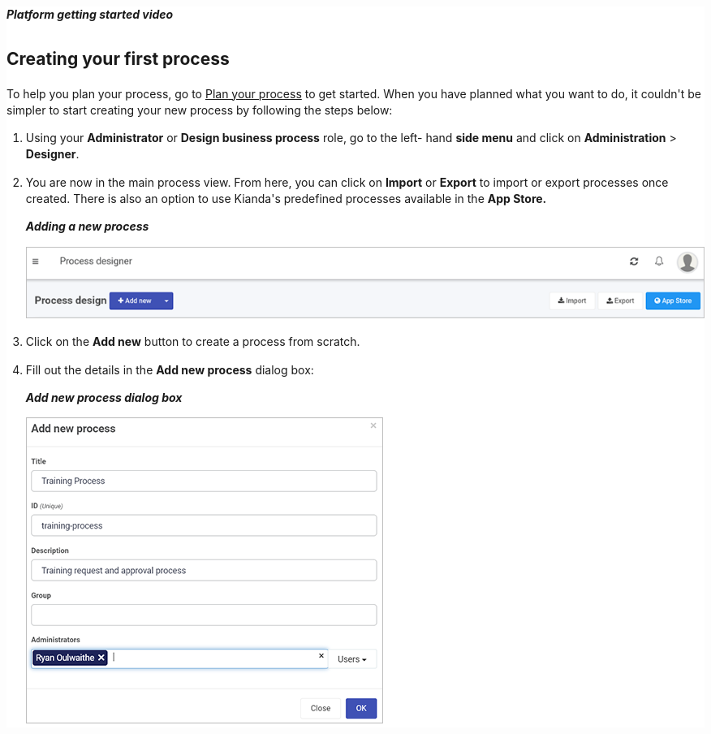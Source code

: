 ***Platform getting started video***

<video width="100%" style="width:100%" controls>
    <source src="/videos/Kianda-get-started.mp4">
    Your browser does not support the video tag.
    </source>
</video>


## Creating your first process ##

To help you plan your process, go to [Plan your process](/docs/getting-started/create-first-process/plan-your-process/) to get started. When you have planned what you want to do, it couldn't be simpler to start creating your new process by following the steps below:

1. Using your **Administrator** or **Design business process** role, go to the left- hand **side menu** and click on **Administration** > **Designer**.

2. You are now in the main process view. From here, you can click on **Import** or **Export** to import or export processes once created. There is also an option to use Kianda's predefined processes available in the **App Store.** 

   ***Adding a new process***

   ![Main process view](/images/mainprocessview.png)

3. Click on the **Add new** button to create a process from scratch.

4. Fill out the details in the **Add new process** dialog box:

   ***Add new process dialog box***

   ![Create a process](/images/createprocess2.png)
